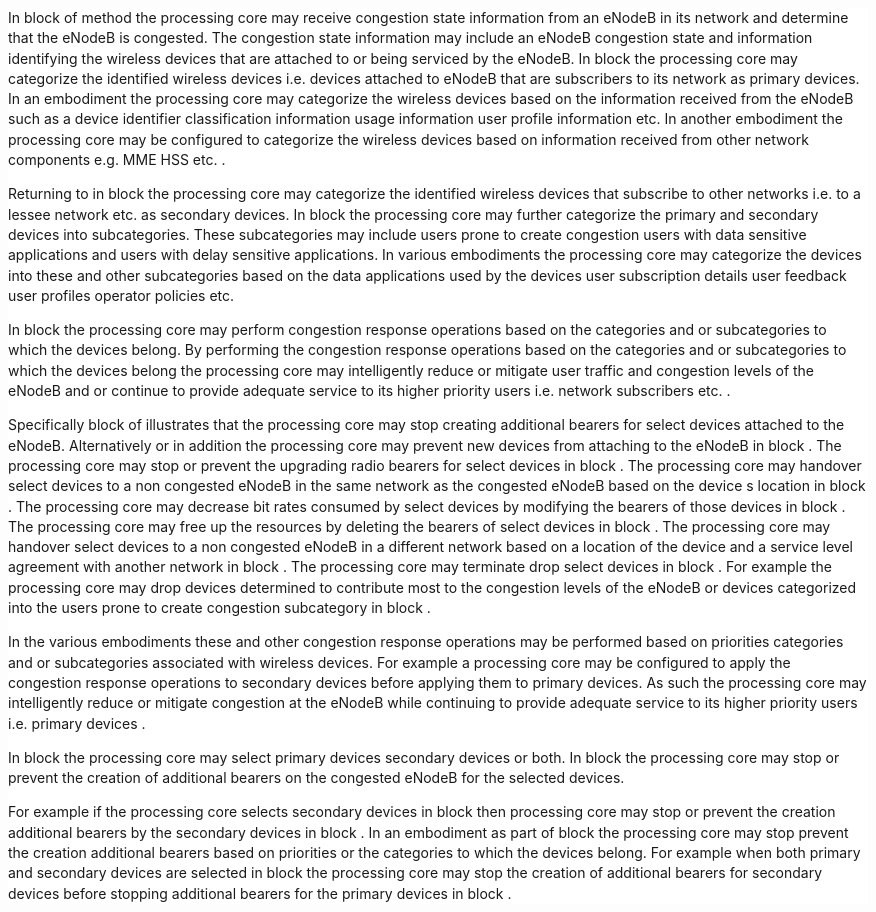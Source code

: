 In block of method the processing core may receive congestion state information from an eNodeB in its network and determine that the eNodeB is congested. The congestion state information may include an eNodeB congestion state and information identifying the wireless devices that are attached to or being serviced by the eNodeB. In block the processing core may categorize the identified wireless devices i.e. devices attached to eNodeB that are subscribers to its network as primary devices. In an embodiment the processing core may categorize the wireless devices based on the information received from the eNodeB such as a device identifier classification information usage information user profile information etc. In another embodiment the processing core may be configured to categorize the wireless devices based on information received from other network components e.g. MME HSS etc. .

Returning to in block the processing core may categorize the identified wireless devices that subscribe to other networks i.e. to a lessee network etc. as secondary devices. In block the processing core may further categorize the primary and secondary devices into subcategories. These subcategories may include users prone to create congestion users with data sensitive applications and users with delay sensitive applications. In various embodiments the processing core may categorize the devices into these and other subcategories based on the data applications used by the devices user subscription details user feedback user profiles operator policies etc.

In block the processing core may perform congestion response operations based on the categories and or subcategories to which the devices belong. By performing the congestion response operations based on the categories and or subcategories to which the devices belong the processing core may intelligently reduce or mitigate user traffic and congestion levels of the eNodeB and or continue to provide adequate service to its higher priority users i.e. network subscribers etc. .

Specifically block of illustrates that the processing core may stop creating additional bearers for select devices attached to the eNodeB. Alternatively or in addition the processing core may prevent new devices from attaching to the eNodeB in block . The processing core may stop or prevent the upgrading radio bearers for select devices in block . The processing core may handover select devices to a non congested eNodeB in the same network as the congested eNodeB based on the device s location in block . The processing core may decrease bit rates consumed by select devices by modifying the bearers of those devices in block . The processing core may free up the resources by deleting the bearers of select devices in block . The processing core may handover select devices to a non congested eNodeB in a different network based on a location of the device and a service level agreement with another network in block . The processing core may terminate drop select devices in block . For example the processing core may drop devices determined to contribute most to the congestion levels of the eNodeB or devices categorized into the users prone to create congestion subcategory in block .

In the various embodiments these and other congestion response operations may be performed based on priorities categories and or subcategories associated with wireless devices. For example a processing core may be configured to apply the congestion response operations to secondary devices before applying them to primary devices. As such the processing core may intelligently reduce or mitigate congestion at the eNodeB while continuing to provide adequate service to its higher priority users i.e. primary devices .

In block the processing core may select primary devices secondary devices or both. In block the processing core may stop or prevent the creation of additional bearers on the congested eNodeB for the selected devices.

For example if the processing core selects secondary devices in block then processing core may stop or prevent the creation additional bearers by the secondary devices in block . In an embodiment as part of block the processing core may stop prevent the creation additional bearers based on priorities or the categories to which the devices belong. For example when both primary and secondary devices are selected in block the processing core may stop the creation of additional bearers for secondary devices before stopping additional bearers for the primary devices in block .
